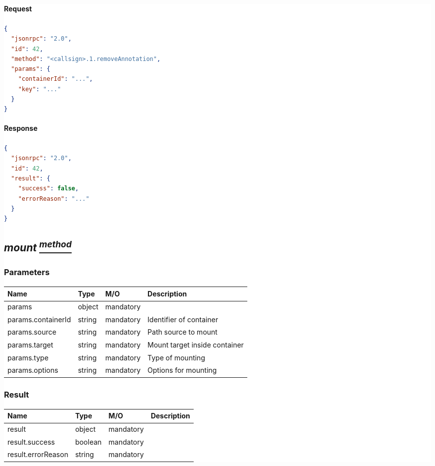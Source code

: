 #### Request

```json
{
  "jsonrpc": "2.0",
  "id": 42,
  "method": "<callsign>.1.removeAnnotation",
  "params": {
    "containerId": "...",
    "key": "..."
  }
}
```

#### Response

```json
{
  "jsonrpc": "2.0",
  "id": 42,
  "result": {
    "success": false,
    "errorReason": "..."
  }
}
```

<a id="method_mount"></a>
## *mount [<sup>method</sup>](#head_Methods)*

### Parameters

| Name | Type | M/O | Description |
| :-------- | :-------- | :-------- | :-------- |
| params | object | mandatory |  |
| params.containerId | string | mandatory | Identifier of container |
| params.source | string | mandatory | Path source to mount |
| params.target | string | mandatory | Mount target inside container |
| params.type | string | mandatory | Type of mounting |
| params.options | string | mandatory | Options for mounting |

### Result

| Name | Type | M/O | Description |
| :-------- | :-------- | :-------- | :-------- |
| result | object | mandatory |  |
| result.success | boolean | mandatory |  |
| result.errorReason | string | mandatory |  |
